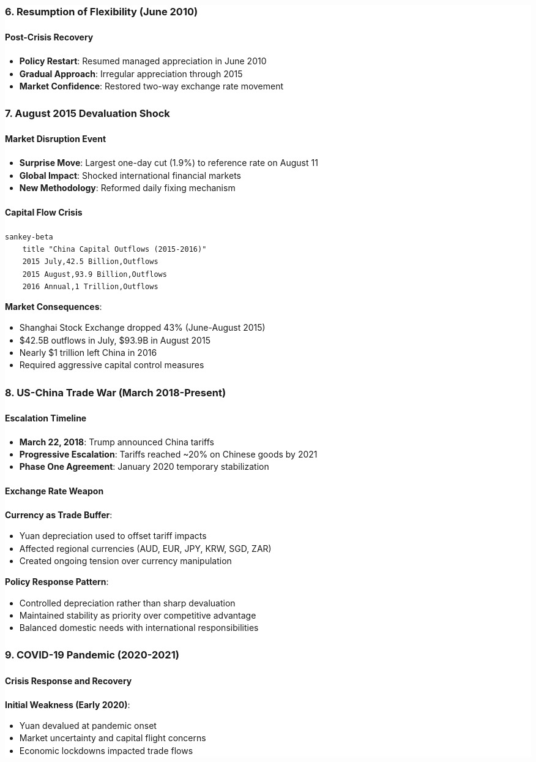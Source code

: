 ### 6. Resumption of Flexibility (June 2010)

#### Post-Crisis Recovery
- **Policy Restart**: Resumed managed appreciation in June 2010
- **Gradual Approach**: Irregular appreciation through 2015
- **Market Confidence**: Restored two-way exchange rate movement

### 7. August 2015 Devaluation Shock

#### Market Disruption Event
- **Surprise Move**: Largest one-day cut (1.9%) to reference rate on August 11
- **Global Impact**: Shocked international financial markets
- **New Methodology**: Reformed daily fixing mechanism

#### Capital Flow Crisis
```mermaid
sankey-beta
    title "China Capital Outflows (2015-2016)"
    2015 July,42.5 Billion,Outflows
    2015 August,93.9 Billion,Outflows
    2016 Annual,1 Trillion,Outflows
```

**Market Consequences**:
- Shanghai Stock Exchange dropped 43% (June-August 2015)
- $42.5B outflows in July, $93.9B in August 2015
- Nearly $1 trillion left China in 2016
- Required aggressive capital control measures

### 8. US-China Trade War (March 2018-Present)

#### Escalation Timeline
- **March 22, 2018**: Trump announced China tariffs
- **Progressive Escalation**: Tariffs reached ~20% on Chinese goods by 2021
- **Phase One Agreement**: January 2020 temporary stabilization

#### Exchange Rate Weapon
**Currency as Trade Buffer**:
- Yuan depreciation used to offset tariff impacts
- Affected regional currencies (AUD, EUR, JPY, KRW, SGD, ZAR)
- Created ongoing tension over currency manipulation

**Policy Response Pattern**:
- Controlled depreciation rather than sharp devaluation
- Maintained stability as priority over competitive advantage
- Balanced domestic needs with international responsibilities

### 9. COVID-19 Pandemic (2020-2021)

#### Crisis Response and Recovery
**Initial Weakness (Early 2020)**:
- Yuan devalued at pandemic onset
- Market uncertainty and capital flight concerns
- Economic lockdowns impacted trade flows
